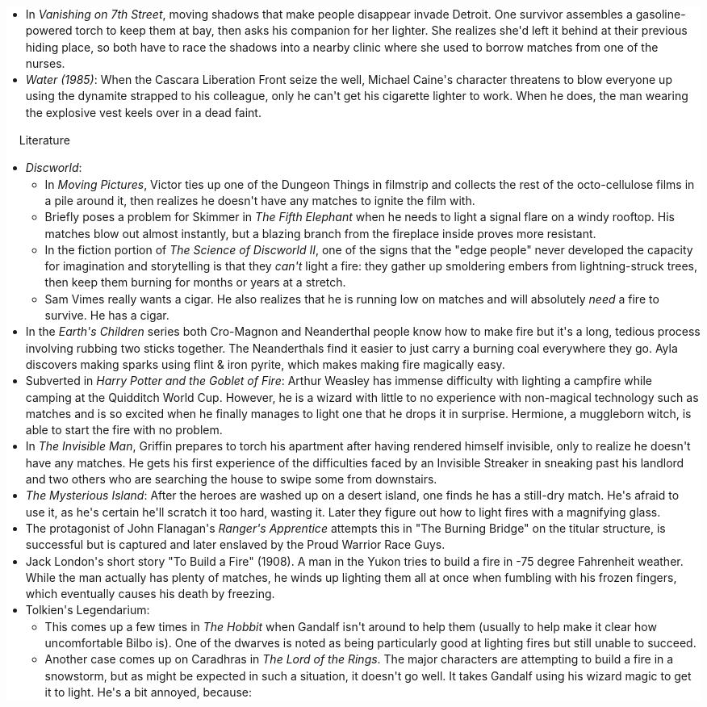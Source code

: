 -   In _Vanishing on 7th Street_, moving shadows that make people disappear invade Detroit. One survivor assembles a gasoline-powered torch to keep them at bay, then asks his companion for her lighter. She realizes she'd left it behind at their previous hiding place, so both have to race the shadows into a nearby clinic where she used to borrow matches from one of the nurses.
-   _Water (1985)_: When the Cascara Liberation Front seize the well, Michael Caine's character threatens to blow everyone up using the dynamite strapped to his colleague, only he can't get his cigarette lighter to work. When he does, the man wearing the explosive vest keels over in a dead faint.

    Literature 

-   _Discworld_:
    -   In _Moving Pictures_, Victor ties up one of the Dungeon Things in filmstrip and collects the rest of the octo-cellulose films in a pile around it, then realizes he doesn't have any matches to ignite the film with.
    -   Briefly poses a problem for Skimmer in _The Fifth Elephant_ when he needs to light a signal flare on a windy rooftop. His matches blow out almost instantly, but a blazing branch from the fireplace inside proves more resistant.
    -   In the fiction portion of _The Science of Discworld II_, one of the signs that the "edge people" never developed the capacity for imagination and storytelling is that they _can't_ light a fire: they gather up smoldering embers from lightning-struck trees, then keep them burning for months or years at a stretch.
    -   Sam Vimes really wants a cigar. He also realizes that he is running low on matches and will absolutely _need_ a fire to survive. He has a cigar.
-   In the _Earth's Children_ series both Cro-Magnon and Neanderthal people know how to make fire but it's a long, tedious process involving rubbing two sticks together. The Neanderthals find it easier to just carry a burning coal everywhere they go. Ayla discovers making sparks using flint & iron pyrite, which makes making fire magically easy.
-   Subverted in _Harry Potter and the Goblet of Fire_: Arthur Weasley has immense difficulty with lighting a campfire while camping at the Quidditch World Cup. However, he is a wizard with little to no experience with non-magical technology such as matches and is so excited when he finally manages to light one that he drops it in surprise. Hermione, a muggleborn witch, is able to start the fire with no problem.
-   In _The Invisible Man_, Griffin prepares to torch his apartment after having rendered himself invisible, only to realize he doesn't have any matches. He gets his first experience of the difficulties faced by an Invisible Streaker in sneaking past his landlord and two others who are searching the house to swipe some from downstairs.
-   _The Mysterious Island_: After the heroes are washed up on a desert island, one finds he has a still-dry match. He's afraid to use it, as he's certain he'll scratch it too hard, wasting it. Later they figure out how to light fires with a magnifying glass.
-   The protagonist of John Flanagan's _Ranger's Apprentice_ attempts this in "The Burning Bridge" on the titular structure, is successful but is captured and later enslaved by the Proud Warrior Race Guys.
-   Jack London's short story "To Build a Fire" (1908). A man in the Yukon tries to build a fire in -75 degree Fahrenheit weather. While the man actually has plenty of matches, he winds up lighting them all at once when fumbling with his frozen fingers, which eventually causes his death by freezing.
-   Tolkien's Legendarium:
    -   This comes up a few times in _The Hobbit_ when Gandalf isn't around to help them (usually to help make it clear how uncomfortable Bilbo is). One of the dwarves is noted as being particularly good at lighting fires but still unable to succeed.
    -   Another case comes up on Caradhras in _The Lord of the Rings_. The major characters are attempting to build a fire in a snowstorm, but as might be expected in such a situation, it doesn't go well. It takes Gandalf using his wizard magic to get it to light. He's a bit annoyed, because:
        
